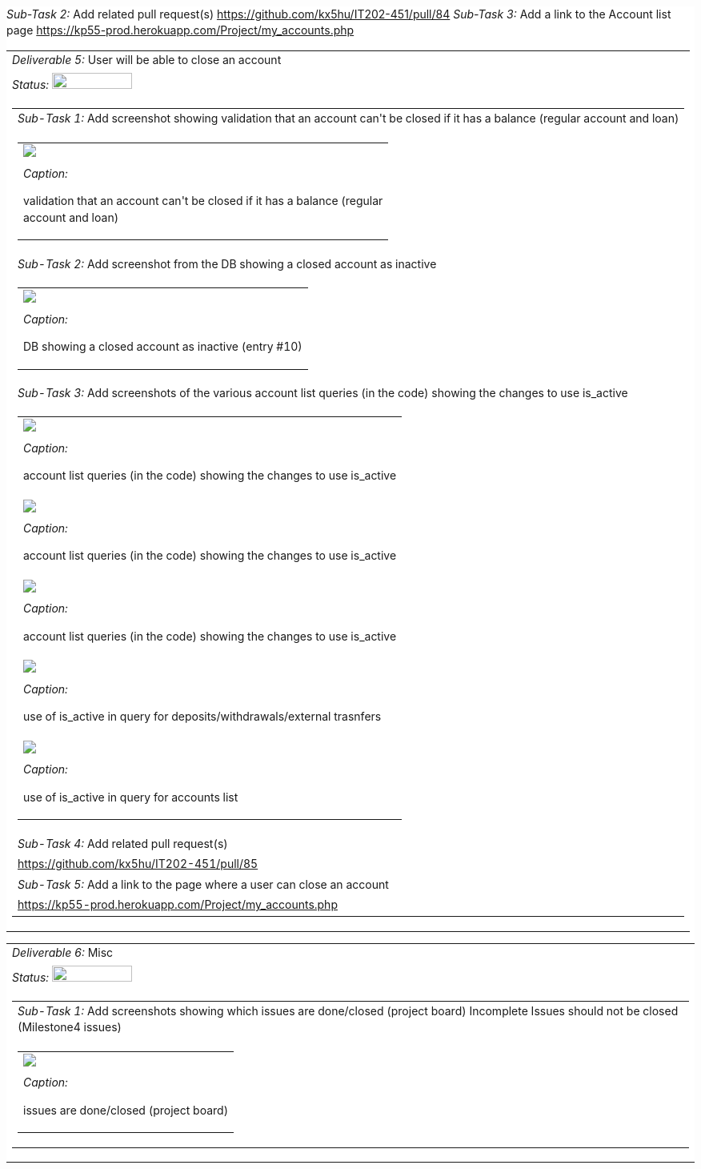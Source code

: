 </table></td></tr>
<tr><td> <em>Sub-Task 2: </em> Add related pull request(s)</td></tr>
<tr><td> <a rel="noreferrer noopener" target="_blank" href="https://github.com/kx5hu/IT202-451/pull/84">https://github.com/kx5hu/IT202-451/pull/84</a> </td></tr>
<tr><td> <em>Sub-Task 3: </em> Add a link to the Account list page</td></tr>
<tr><td> <a rel="noreferrer noopener" target="_blank" href="https://kp55-prod.herokuapp.com/Project/my_accounts.php">https://kp55-prod.herokuapp.com/Project/my_accounts.php</a> </td></tr>
</table></td></tr>
<table><tr><td> <em>Deliverable 5: </em> User will be able to close an account </td></tr><tr><td><em>Status: </em> <img width="100" height="20" src="http://via.placeholder.com/400x120/009955/fff?text=Complete"></td></tr>
<tr><td><table><tr><td> <em>Sub-Task 1: </em> Add screenshot showing validation that an account can't be closed if it has a balance (regular account and loan)</td></tr>
<tr><td><table><tr><td><img width="768px" src="https://user-images.githubusercontent.com/84756926/183315800-5877a563-0843-435b-a010-c8b0d43b39db.png"/></td></tr>
<tr><td> <em>Caption:</em> <p>validation that an account can&#39;t be closed if it has a balance (regular<br>account and loan)<br></p>
</td></tr>
</table></td></tr>
<tr><td> <em>Sub-Task 2: </em> Add screenshot from the DB showing a closed account as inactive</td></tr>
<tr><td><table><tr><td><img width="768px" src="https://user-images.githubusercontent.com/84756926/183315823-e9608cd6-be1d-4466-b162-f80eee6f2885.png"/></td></tr>
<tr><td> <em>Caption:</em> <p> DB showing a closed account as inactive (entry #10)<br></p>
</td></tr>
</table></td></tr>
<tr><td> <em>Sub-Task 3: </em> Add screenshots of the various account list queries (in the code) showing the changes to use is_active</td></tr>
<tr><td><table><tr><td><img width="768px" src="https://user-images.githubusercontent.com/84756926/183315994-e862f237-82c4-4545-b64c-59d25fdd7f87.png"/></td></tr>
<tr><td> <em>Caption:</em> <p>account list queries (in the code) showing the changes to use is_active<br></p>
</td></tr>
<tr><td><img width="768px" src="https://user-images.githubusercontent.com/84756926/183315998-4909a679-9efc-45fd-9e14-b6dff86de884.png"/></td></tr>
<tr><td> <em>Caption:</em> <p>account list queries (in the code) showing the changes to use is_active<br></p>
</td></tr>
<tr><td><img width="768px" src="https://user-images.githubusercontent.com/84756926/183316012-88f3d511-01a8-482e-a489-f69b3bff2913.png"/></td></tr>
<tr><td> <em>Caption:</em> <p>account list queries (in the code) showing the changes to use is_active<br></p>
</td></tr>
<tr><td><img width="768px" src="https://user-images.githubusercontent.com/84756926/183316021-3e49193a-209b-499a-afaa-17ff1f8a6345.png"/></td></tr>
<tr><td> <em>Caption:</em> <p> use of is_active in query for deposits/withdrawals/external trasnfers<br></p>
</td></tr>
<tr><td><img width="768px" src="https://user-images.githubusercontent.com/84756926/183316041-deb77e67-ffdb-4bdf-8af9-d0af28bb4457.png"/></td></tr>
<tr><td> <em>Caption:</em> <p> use of is_active in query for accounts list<br></p>
</td></tr>
</table></td></tr>
<tr><td> <em>Sub-Task 4: </em> Add related pull request(s)</td></tr>
<tr><td> <a rel="noreferrer noopener" target="_blank" href="https://github.com/kx5hu/IT202-451/pull/85">https://github.com/kx5hu/IT202-451/pull/85</a> </td></tr>
<tr><td> <em>Sub-Task 5: </em> Add a link to the page where a user can close an account</td></tr>
<tr><td> <a rel="noreferrer noopener" target="_blank" href="https://kp55-prod.herokuapp.com/Project/my_accounts.php">https://kp55-prod.herokuapp.com/Project/my_accounts.php</a> </td></tr>
</table></td></tr>
<table><tr><td> <em>Deliverable 6: </em> Misc </td></tr><tr><td><em>Status: </em> <img width="100" height="20" src="http://via.placeholder.com/400x120/009955/fff?text=Complete"></td></tr>
<tr><td><table><tr><td> <em>Sub-Task 1: </em> Add screenshots showing which issues are done/closed (project board) Incomplete Issues should not be closed (Milestone4 issues)</td></tr>
<tr><td><table><tr><td><img width="768px" src="https://user-images.githubusercontent.com/84756926/183316133-2abdfe99-7483-4b35-b968-4070a946b081.png"/></td></tr>
<tr><td> <em>Caption:</em> <p>issues are done/closed (project board)<br></p>
</td></tr>